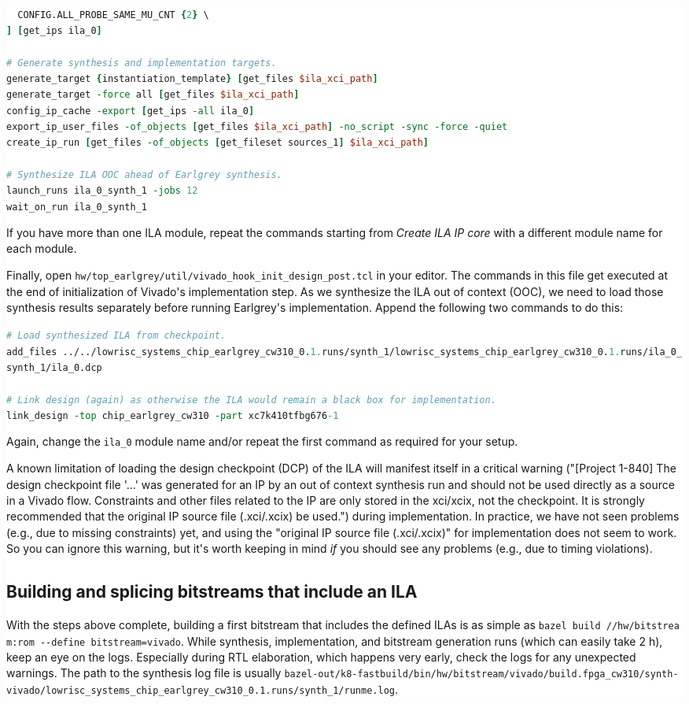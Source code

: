 ```tcl
  CONFIG.ALL_PROBE_SAME_MU_CNT {2} \
] [get_ips ila_0]

# Generate synthesis and implementation targets.
generate_target {instantiation_template} [get_files $ila_xci_path]
generate_target -force all [get_files $ila_xci_path]
config_ip_cache -export [get_ips -all ila_0]
export_ip_user_files -of_objects [get_files $ila_xci_path] -no_script -sync -force -quiet
create_ip_run [get_files -of_objects [get_fileset sources_1] $ila_xci_path]

# Synthesize ILA OOC ahead of Earlgrey synthesis.
launch_runs ila_0_synth_1 -jobs 12
wait_on_run ila_0_synth_1
```

If you have more than one ILA module, repeat the commands starting from *Create ILA IP core* with a different module name for each module.

Finally, open `hw/top_earlgrey/util/vivado_hook_init_design_post.tcl` in your editor.
The commands in this file get executed at the end of initialization of Vivado's implementation step.
As we synthesize the ILA out of context (OOC), we need to load those synthesis results separately before running Earlgrey's implementation.
Append the following two commands to do this:
```tcl
# Load synthesized ILA from checkpoint.
add_files ../../lowrisc_systems_chip_earlgrey_cw310_0.1.runs/synth_1/lowrisc_systems_chip_earlgrey_cw310_0.1.runs/ila_0_synth_1/ila_0.dcp

# Link design (again) as otherwise the ILA would remain a black box for implementation.
link_design -top chip_earlgrey_cw310 -part xc7k410tfbg676-1
```
Again, change the `ila_0` module name and/or repeat the first command as required for your setup.

A known limitation of loading the design checkpoint (DCP) of the ILA will manifest itself in a critical warning ("[Project 1-840] The design checkpoint file '...' was generated for an IP by an out of context synthesis run and should not be used directly as a source in a Vivado flow. Constraints and other files related to the IP are only stored in the xci/xcix, not the checkpoint. It is strongly recommended that the original IP source file (.xci/.xcix) be used.") during implementation.
In practice, we have not seen problems (e.g., due to missing constraints) yet, and using the "original IP source file (.xci/.xcix)" for implementation does not seem to work.
So you can ignore this warning, but it's worth keeping in mind *if* you should see any problems (e.g., due to timing violations).


## Building and splicing bitstreams that include an ILA

With the steps above complete, building a first bitstream that includes the defined ILAs is as simple as `bazel build //hw/bitstream:rom --define bitstream=vivado`.
While synthesis, implementation, and bitstream generation runs (which can easily take 2 h), keep an eye on the logs.
Especially during RTL elaboration, which happens very early, check the logs for any unexpected warnings.
The path to the synthesis log file is usually `bazel-out/k8-fastbuild/bin/hw/bitstream/vivado/build.fpga_cw310/synth-vivado/lowrisc_systems_chip_earlgrey_cw310_0.1.runs/synth_1/runme.log`.


[NewAE CW310 board]: https://rtfm.newae.com/Targets/CW310%20Bergen%20Board/